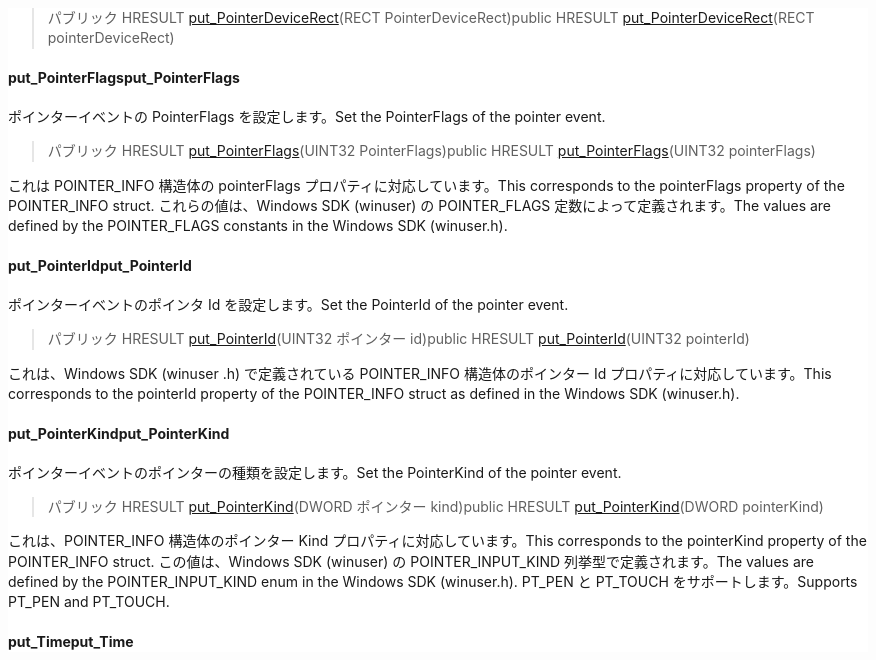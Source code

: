 > <span data-ttu-id="72c1a-416">パブリック HRESULT [put_PointerDeviceRect](#put_pointerdevicerect)(RECT PointerDeviceRect)</span><span class="sxs-lookup"><span data-stu-id="72c1a-416">public HRESULT [put_PointerDeviceRect](#put_pointerdevicerect)(RECT pointerDeviceRect)</span></span>

#### <span data-ttu-id="72c1a-417">put_PointerFlags</span><span class="sxs-lookup"><span data-stu-id="72c1a-417">put_PointerFlags</span></span> 

<span data-ttu-id="72c1a-418">ポインターイベントの PointerFlags を設定します。</span><span class="sxs-lookup"><span data-stu-id="72c1a-418">Set the PointerFlags of the pointer event.</span></span>

> <span data-ttu-id="72c1a-419">パブリック HRESULT [put_PointerFlags](#put_pointerflags)(UINT32 PointerFlags)</span><span class="sxs-lookup"><span data-stu-id="72c1a-419">public HRESULT [put_PointerFlags](#put_pointerflags)(UINT32 pointerFlags)</span></span>

<span data-ttu-id="72c1a-420">これは POINTER_INFO 構造体の pointerFlags プロパティに対応しています。</span><span class="sxs-lookup"><span data-stu-id="72c1a-420">This corresponds to the pointerFlags property of the POINTER_INFO struct.</span></span> <span data-ttu-id="72c1a-421">これらの値は、Windows SDK (winuser) の POINTER_FLAGS 定数によって定義されます。</span><span class="sxs-lookup"><span data-stu-id="72c1a-421">The values are defined by the POINTER_FLAGS constants in the Windows SDK (winuser.h).</span></span>

#### <span data-ttu-id="72c1a-422">put_PointerId</span><span class="sxs-lookup"><span data-stu-id="72c1a-422">put_PointerId</span></span> 

<span data-ttu-id="72c1a-423">ポインターイベントのポインタ Id を設定します。</span><span class="sxs-lookup"><span data-stu-id="72c1a-423">Set the PointerId of the pointer event.</span></span>

> <span data-ttu-id="72c1a-424">パブリック HRESULT [put_PointerId](#put_pointerid)(UINT32 ポインター id)</span><span class="sxs-lookup"><span data-stu-id="72c1a-424">public HRESULT [put_PointerId](#put_pointerid)(UINT32 pointerId)</span></span>

<span data-ttu-id="72c1a-425">これは、Windows SDK (winuser .h) で定義されている POINTER_INFO 構造体のポインター Id プロパティに対応しています。</span><span class="sxs-lookup"><span data-stu-id="72c1a-425">This corresponds to the pointerId property of the POINTER_INFO struct as defined in the Windows SDK (winuser.h).</span></span>

#### <span data-ttu-id="72c1a-426">put_PointerKind</span><span class="sxs-lookup"><span data-stu-id="72c1a-426">put_PointerKind</span></span> 

<span data-ttu-id="72c1a-427">ポインターイベントのポインターの種類を設定します。</span><span class="sxs-lookup"><span data-stu-id="72c1a-427">Set the PointerKind of the pointer event.</span></span>

> <span data-ttu-id="72c1a-428">パブリック HRESULT [put_PointerKind](#put_pointerkind)(DWORD ポインター kind)</span><span class="sxs-lookup"><span data-stu-id="72c1a-428">public HRESULT [put_PointerKind](#put_pointerkind)(DWORD pointerKind)</span></span>

<span data-ttu-id="72c1a-429">これは、POINTER_INFO 構造体のポインター Kind プロパティに対応しています。</span><span class="sxs-lookup"><span data-stu-id="72c1a-429">This corresponds to the pointerKind property of the POINTER_INFO struct.</span></span> <span data-ttu-id="72c1a-430">この値は、Windows SDK (winuser) の POINTER_INPUT_KIND 列挙型で定義されます。</span><span class="sxs-lookup"><span data-stu-id="72c1a-430">The values are defined by the POINTER_INPUT_KIND enum in the Windows SDK (winuser.h).</span></span> <span data-ttu-id="72c1a-431">PT_PEN と PT_TOUCH をサポートします。</span><span class="sxs-lookup"><span data-stu-id="72c1a-431">Supports PT_PEN and PT_TOUCH.</span></span>

#### <span data-ttu-id="72c1a-432">put_Time</span><span class="sxs-lookup"><span data-stu-id="72c1a-432">put_Time</span></span> 

